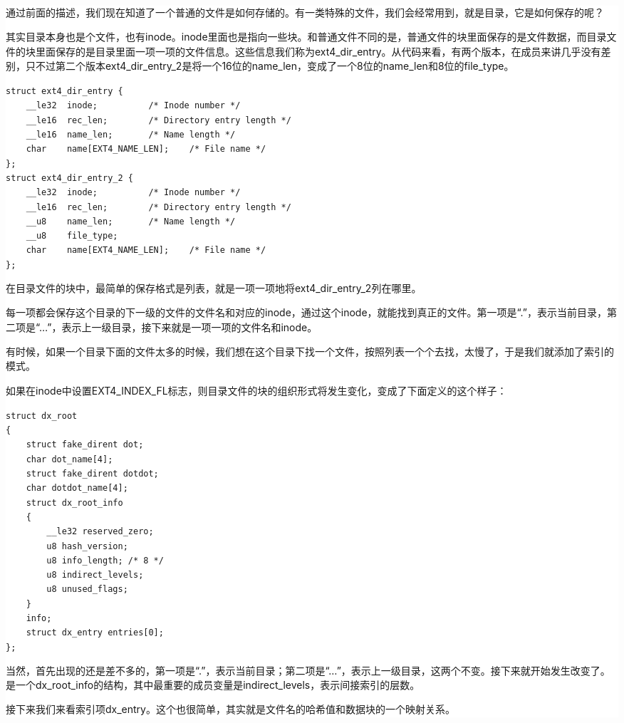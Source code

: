 通过前面的描述，我们现在知道了一个普通的文件是如何存储的。有一类特殊的文件，我们会经常用到，就是目录，它是如何保存的呢？

其实目录本身也是个文件，也有inode。inode里面也是指向一些块。和普通文件不同的是，普通文件的块里面保存的是文件数据，而目录文件的块里面保存的是目录里面一项一项的文件信息。这些信息我们称为ext4\_dir\_entry。从代码来看，有两个版本，在成员来讲几乎没有差别，只不过第二个版本ext4\_dir\_entry\_2是将一个16位的name\_len，变成了一个8位的name\_len和8位的file\_type。

```
struct ext4_dir_entry {
	__le32	inode;			/* Inode number */
	__le16	rec_len;		/* Directory entry length */
	__le16	name_len;		/* Name length */
	char	name[EXT4_NAME_LEN];	/* File name */
};
struct ext4_dir_entry_2 {
	__le32	inode;			/* Inode number */
	__le16	rec_len;		/* Directory entry length */
	__u8	name_len;		/* Name length */
	__u8	file_type;
	char	name[EXT4_NAME_LEN];	/* File name */
};
```

在目录文件的块中，最简单的保存格式是列表，就是一项一项地将ext4\_dir\_entry\_2列在哪里。

每一项都会保存这个目录的下一级的文件的文件名和对应的inode，通过这个inode，就能找到真正的文件。第一项是“.”，表示当前目录，第二项是“…”，表示上一级目录，接下来就是一项一项的文件名和inode。

有时候，如果一个目录下面的文件太多的时候，我们想在这个目录下找一个文件，按照列表一个个去找，太慢了，于是我们就添加了索引的模式。

如果在inode中设置EXT4\_INDEX\_FL标志，则目录文件的块的组织形式将发生变化，变成了下面定义的这个样子：

```
struct dx_root
{
	struct fake_dirent dot;
	char dot_name[4];
	struct fake_dirent dotdot;
	char dotdot_name[4];
	struct dx_root_info
	{
		__le32 reserved_zero;
		u8 hash_version;
		u8 info_length; /* 8 */
		u8 indirect_levels;
		u8 unused_flags;
	}
	info;
	struct dx_entry	entries[0];
};
```

当然，首先出现的还是差不多的，第一项是“.”，表示当前目录；第二项是“…”，表示上一级目录，这两个不变。接下来就开始发生改变了。是一个dx\_root\_info的结构，其中最重要的成员变量是indirect\_levels，表示间接索引的层数。

接下来我们来看索引项dx\_entry。这个也很简单，其实就是文件名的哈希值和数据块的一个映射关系。
